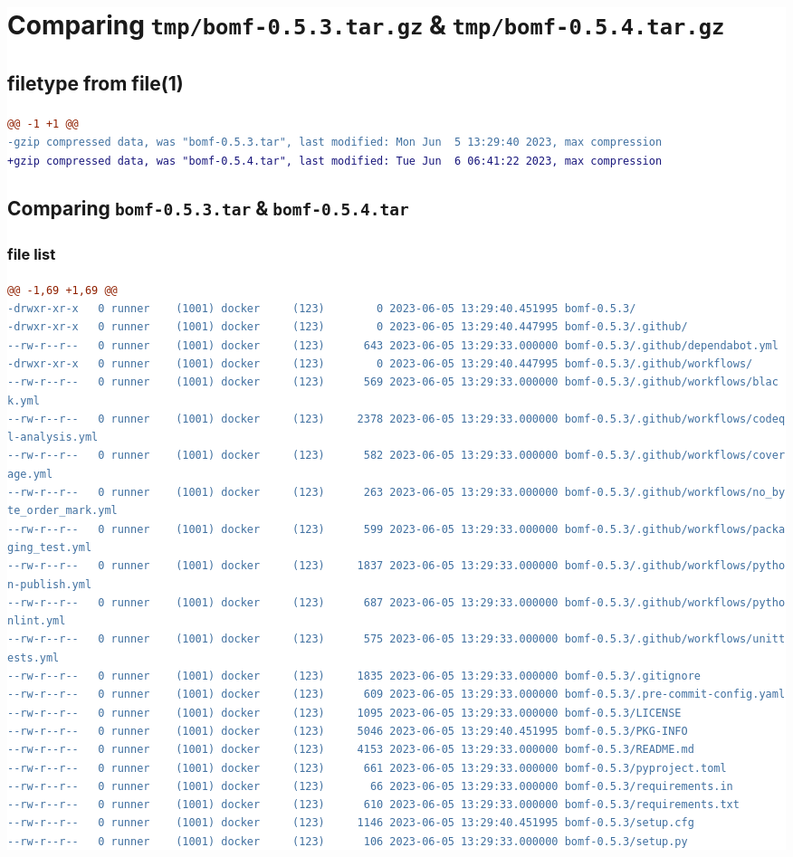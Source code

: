 # Comparing `tmp/bomf-0.5.3.tar.gz` & `tmp/bomf-0.5.4.tar.gz`

## filetype from file(1)

```diff
@@ -1 +1 @@
-gzip compressed data, was "bomf-0.5.3.tar", last modified: Mon Jun  5 13:29:40 2023, max compression
+gzip compressed data, was "bomf-0.5.4.tar", last modified: Tue Jun  6 06:41:22 2023, max compression
```

## Comparing `bomf-0.5.3.tar` & `bomf-0.5.4.tar`

### file list

```diff
@@ -1,69 +1,69 @@
-drwxr-xr-x   0 runner    (1001) docker     (123)        0 2023-06-05 13:29:40.451995 bomf-0.5.3/
-drwxr-xr-x   0 runner    (1001) docker     (123)        0 2023-06-05 13:29:40.447995 bomf-0.5.3/.github/
--rw-r--r--   0 runner    (1001) docker     (123)      643 2023-06-05 13:29:33.000000 bomf-0.5.3/.github/dependabot.yml
-drwxr-xr-x   0 runner    (1001) docker     (123)        0 2023-06-05 13:29:40.447995 bomf-0.5.3/.github/workflows/
--rw-r--r--   0 runner    (1001) docker     (123)      569 2023-06-05 13:29:33.000000 bomf-0.5.3/.github/workflows/black.yml
--rw-r--r--   0 runner    (1001) docker     (123)     2378 2023-06-05 13:29:33.000000 bomf-0.5.3/.github/workflows/codeql-analysis.yml
--rw-r--r--   0 runner    (1001) docker     (123)      582 2023-06-05 13:29:33.000000 bomf-0.5.3/.github/workflows/coverage.yml
--rw-r--r--   0 runner    (1001) docker     (123)      263 2023-06-05 13:29:33.000000 bomf-0.5.3/.github/workflows/no_byte_order_mark.yml
--rw-r--r--   0 runner    (1001) docker     (123)      599 2023-06-05 13:29:33.000000 bomf-0.5.3/.github/workflows/packaging_test.yml
--rw-r--r--   0 runner    (1001) docker     (123)     1837 2023-06-05 13:29:33.000000 bomf-0.5.3/.github/workflows/python-publish.yml
--rw-r--r--   0 runner    (1001) docker     (123)      687 2023-06-05 13:29:33.000000 bomf-0.5.3/.github/workflows/pythonlint.yml
--rw-r--r--   0 runner    (1001) docker     (123)      575 2023-06-05 13:29:33.000000 bomf-0.5.3/.github/workflows/unittests.yml
--rw-r--r--   0 runner    (1001) docker     (123)     1835 2023-06-05 13:29:33.000000 bomf-0.5.3/.gitignore
--rw-r--r--   0 runner    (1001) docker     (123)      609 2023-06-05 13:29:33.000000 bomf-0.5.3/.pre-commit-config.yaml
--rw-r--r--   0 runner    (1001) docker     (123)     1095 2023-06-05 13:29:33.000000 bomf-0.5.3/LICENSE
--rw-r--r--   0 runner    (1001) docker     (123)     5046 2023-06-05 13:29:40.451995 bomf-0.5.3/PKG-INFO
--rw-r--r--   0 runner    (1001) docker     (123)     4153 2023-06-05 13:29:33.000000 bomf-0.5.3/README.md
--rw-r--r--   0 runner    (1001) docker     (123)      661 2023-06-05 13:29:33.000000 bomf-0.5.3/pyproject.toml
--rw-r--r--   0 runner    (1001) docker     (123)       66 2023-06-05 13:29:33.000000 bomf-0.5.3/requirements.in
--rw-r--r--   0 runner    (1001) docker     (123)      610 2023-06-05 13:29:33.000000 bomf-0.5.3/requirements.txt
--rw-r--r--   0 runner    (1001) docker     (123)     1146 2023-06-05 13:29:40.451995 bomf-0.5.3/setup.cfg
--rw-r--r--   0 runner    (1001) docker     (123)      106 2023-06-05 13:29:33.000000 bomf-0.5.3/setup.py
```